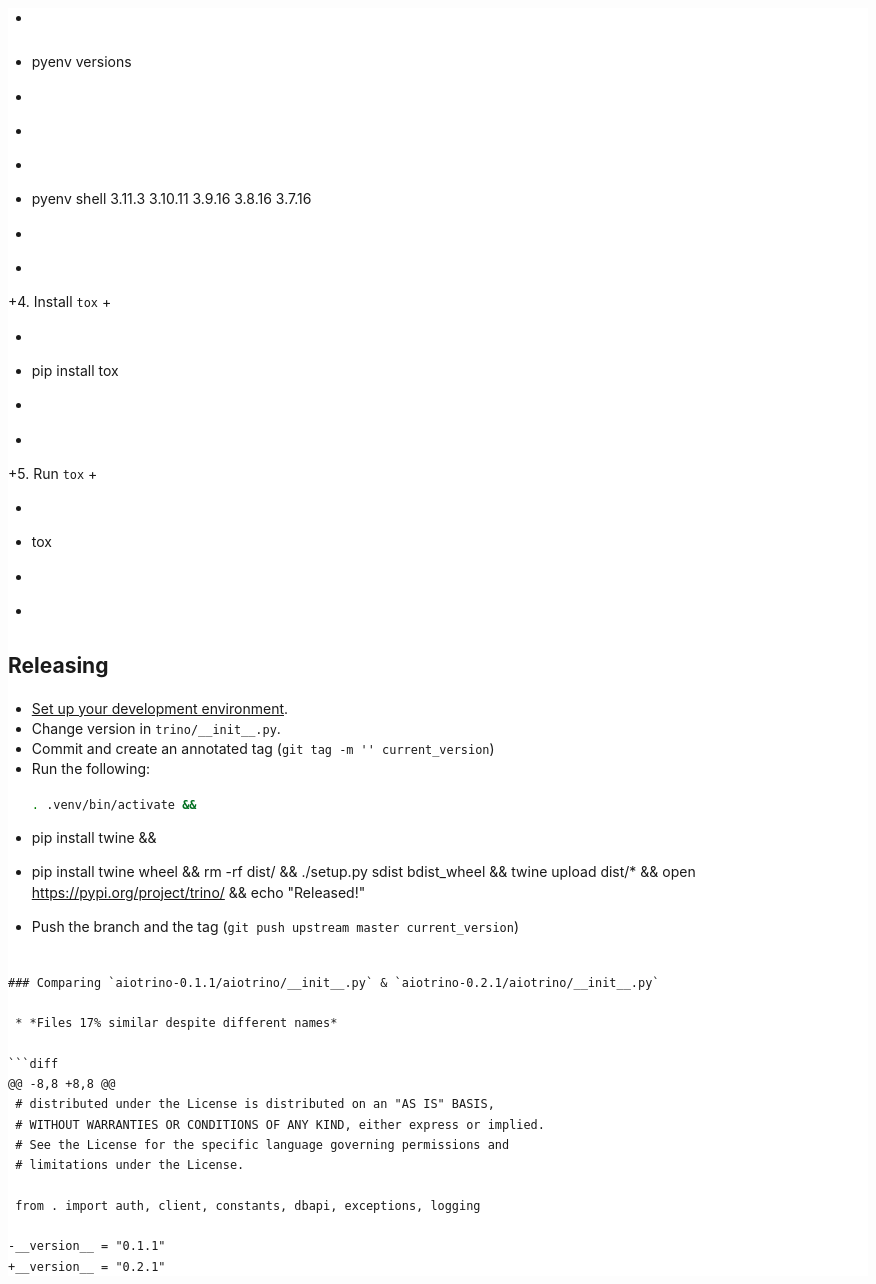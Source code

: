 +    ```shell
+    pyenv versions
+    ```
+
+    ```shell
+    pyenv shell 3.11.3 3.10.11 3.9.16 3.8.16 3.7.16
+    ```
+
+4. Install `tox`
+
+    ```shell
+    pip install tox
+    ```
+
+5. Run `tox`
+
+    ```shell
+    tox
+    ```
+
 ## Releasing
 
 - [Set up your development environment](#Getting-Started-With-Development).
 - Change version in `trino/__init__.py`.
 - Commit and create an annotated tag (`git tag -m '' current_version`)
 - Run the following:
   ```bash
   . .venv/bin/activate &&
-  pip install twine &&
+  pip install twine wheel &&
   rm -rf dist/ &&
   ./setup.py sdist bdist_wheel &&
   twine upload dist/* &&
   open https://pypi.org/project/trino/ &&
   echo "Released!"
   ```
 - Push the branch and the tag (`git push upstream master current_version`)
```

### Comparing `aiotrino-0.1.1/aiotrino/__init__.py` & `aiotrino-0.2.1/aiotrino/__init__.py`

 * *Files 17% similar despite different names*

```diff
@@ -8,8 +8,8 @@
 # distributed under the License is distributed on an "AS IS" BASIS,
 # WITHOUT WARRANTIES OR CONDITIONS OF ANY KIND, either express or implied.
 # See the License for the specific language governing permissions and
 # limitations under the License.
 
 from . import auth, client, constants, dbapi, exceptions, logging
 
-__version__ = "0.1.1"
+__version__ = "0.2.1"
```
